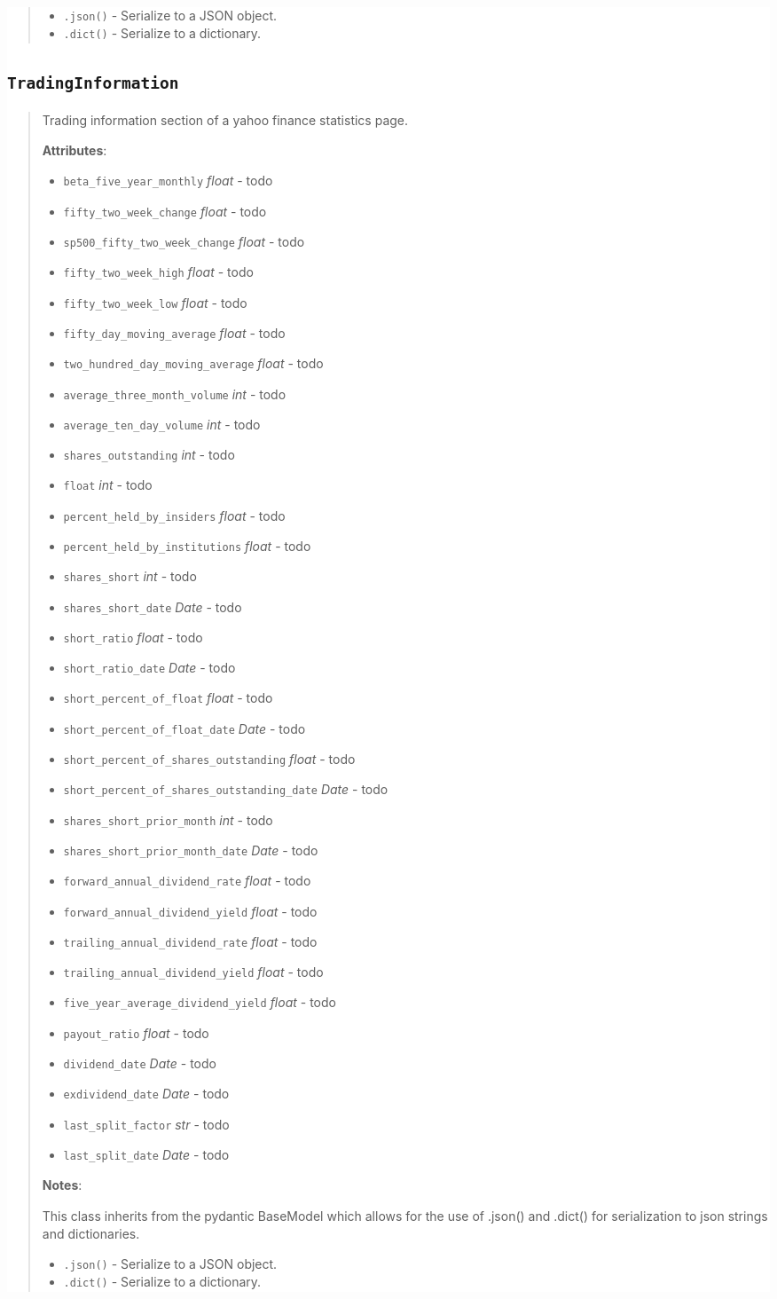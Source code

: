 > - `.json()` - Serialize to a JSON object.
> - `.dict()` - Serialize to a dictionary.

<a name="statistics.TradingInformation"></a>
## `TradingInformation`

> Trading information section of a yahoo finance statistics page.
> 
> **Attributes**:
> 
> - `beta_five_year_monthly` _float_ - todo
>   
> - `fifty_two_week_change` _float_ - todo
> - `sp500_fifty_two_week_change` _float_ - todo
> - `fifty_two_week_high` _float_ - todo
> - `fifty_two_week_low` _float_ - todo
> - `fifty_day_moving_average` _float_ - todo
> - `two_hundred_day_moving_average` _float_ - todo
>   
> - `average_three_month_volume` _int_ - todo
> - `average_ten_day_volume` _int_ - todo
> - `shares_outstanding` _int_ - todo
> - `float` _int_ - todo
> - `percent_held_by_insiders` _float_ - todo
> - `percent_held_by_institutions` _float_ - todo
>   
> - `shares_short` _int_ - todo
> - `shares_short_date` _Date_ - todo
> - `short_ratio` _float_ - todo
> - `short_ratio_date` _Date_ - todo
> - `short_percent_of_float` _float_ - todo
> - `short_percent_of_float_date` _Date_ - todo
> - `short_percent_of_shares_outstanding` _float_ - todo
> - `short_percent_of_shares_outstanding_date` _Date_ - todo
> - `shares_short_prior_month` _int_ - todo
> - `shares_short_prior_month_date` _Date_ - todo
>   
> - `forward_annual_dividend_rate` _float_ - todo
> - `forward_annual_dividend_yield` _float_ - todo
> - `trailing_annual_dividend_rate` _float_ - todo
> - `trailing_annual_dividend_yield` _float_ - todo
>   
> - `five_year_average_dividend_yield` _float_ - todo
>   
> - `payout_ratio` _float_ - todo
> - `dividend_date` _Date_ - todo
> - `exdividend_date` _Date_ - todo
> - `last_split_factor` _str_ - todo
> - `last_split_date` _Date_ - todo
>   
> 
> **Notes**:
> 
>   This class inherits from the pydantic BaseModel which allows for the use
>   of .json() and .dict() for serialization to json strings and dictionaries.
>   
> - `.json()` - Serialize to a JSON object.
> - `.dict()` - Serialize to a dictionary.
